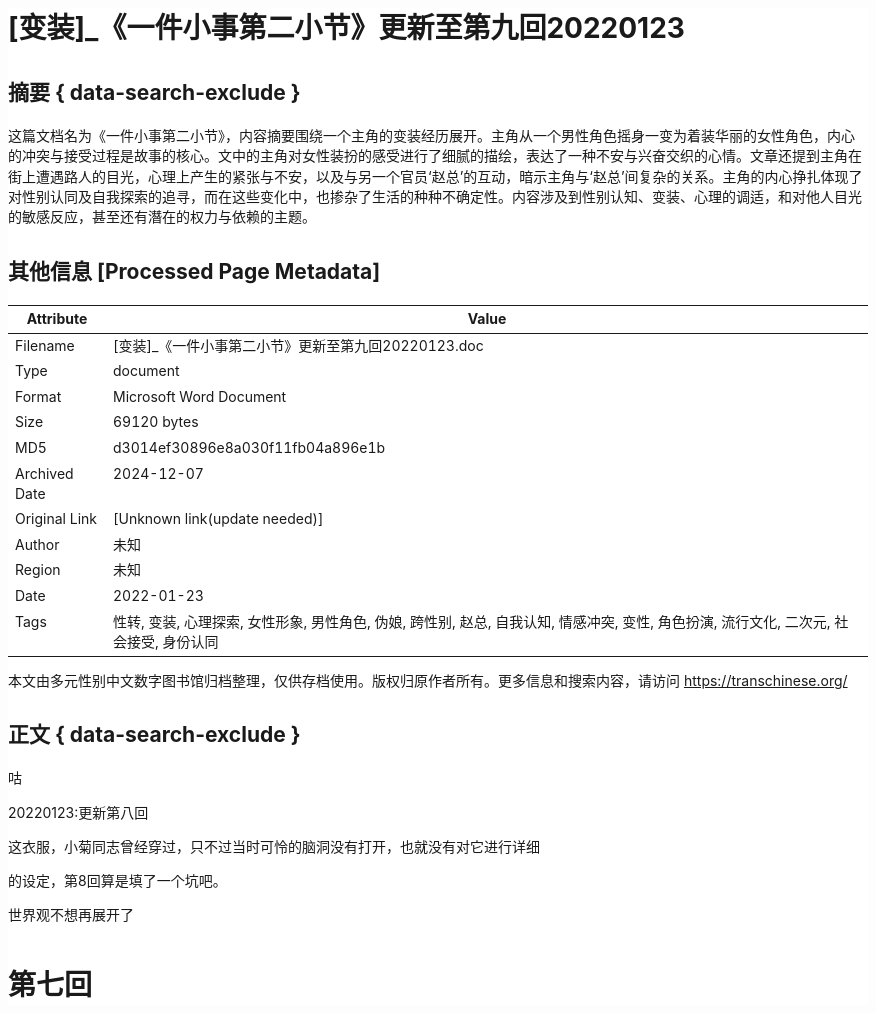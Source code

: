 # [变装]_《一件小事第二小节》更新至第九回20220123



## 摘要  { data-search-exclude }


这篇文档名为《一件小事第二小节》，内容摘要围绕一个主角的变装经历展开。主角从一个男性角色摇身一变为着装华丽的女性角色，内心的冲突与接受过程是故事的核心。文中的主角对女性装扮的感受进行了细腻的描绘，表达了一种不安与兴奋交织的心情。文章还提到主角在街上遭遇路人的目光，心理上产生的紧张与不安，以及与另一个官员‘赵总’的互动，暗示主角与‘赵总’间复杂的关系。主角的内心挣扎体现了对性别认同及自我探索的追寻，而在这些变化中，也掺杂了生活的种种不确定性。内容涉及到性别认知、变装、心理的调适，和对他人目光的敏感反应，甚至还有潛在的权力与依赖的主题。



## 其他信息 [Processed Page Metadata]

| Attribute       | Value                                  |
|-----------------|----------------------------------------|
| Filename        | [变装]_《一件小事第二小节》更新至第九回20220123.doc                             |
| Type            | document                                 |
| Format          | Microsoft Word Document                               |
| Size            | 69120 bytes                           |
| MD5             | d3014ef30896e8a030f11fb04a896e1b                                  |
| Archived Date   | 2024-12-07                             |
| Original Link   | [Unknown link(update needed)]                         |
| Author          | 未知                               |
| Region          | 未知                               |
| Date            | 2022-01-23                                 |
| Tags            | 性转, 变装, 心理探索, 女性形象, 男性角色, 伪娘, 跨性别, 赵总, 自我认知, 情感冲突, 变性, 角色扮演, 流行文化, 二次元, 社会接受, 身份认同                                 |

本文由多元性别中文数字图书馆归档整理，仅供存档使用。版权归原作者所有。更多信息和搜索内容，请访问 <https://transchinese.org/>


## 正文 { data-search-exclude }


咕

20220123:更新第八回

这衣服，小菊同志曾经穿过，只不过当时可怜的脑洞没有打开，也就没有对它进行详细

的设定，第8回算是填了一个坑吧。

世界观不想再展开了



# 第七回
